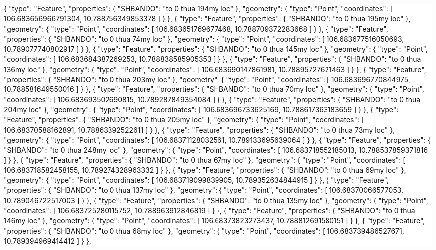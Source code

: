 { "type": "Feature", "properties": { "SHBANDO": "to 0 thua 194my loc" }, "geometry": { "type": "Point", "coordinates": [ 106.683656966791304, 10.788756349853378 ] } },
{ "type": "Feature", "properties": { "SHBANDO": "to 0 thua 195my loc" }, "geometry": { "type": "Point", "coordinates": [ 106.683651769677468, 10.788709372283668 ] } },
{ "type": "Feature", "properties": { "SHBANDO": "to 0 thua 74my loc" }, "geometry": { "type": "Point", "coordinates": [ 106.683677516050693, 10.789077740802917 ] } },
{ "type": "Feature", "properties": { "SHBANDO": "to 0 thua 145my loc" }, "geometry": { "type": "Point", "coordinates": [ 106.683684387269253, 10.788838585905353 ] } },
{ "type": "Feature", "properties": { "SHBANDO": "to 0 thua 136my loc" }, "geometry": { "type": "Point", "coordinates": [ 106.683690147861981, 10.78895727621463 ] } },
{ "type": "Feature", "properties": { "SHBANDO": "to 0 thua 203my loc" }, "geometry": { "type": "Point", "coordinates": [ 106.683696770844975, 10.788581649550016 ] } },
{ "type": "Feature", "properties": { "SHBANDO": "to 0 thua 70my loc" }, "geometry": { "type": "Point", "coordinates": [ 106.683693502690815, 10.789287849354084 ] } },
{ "type": "Feature", "properties": { "SHBANDO": "to 0 thua 204my loc" }, "geometry": { "type": "Point", "coordinates": [ 106.683696733625169, 10.788617363183659 ] } },
{ "type": "Feature", "properties": { "SHBANDO": "to 0 thua 205my loc" }, "geometry": { "type": "Point", "coordinates": [ 106.68370588162891, 10.78863392522611 ] } },
{ "type": "Feature", "properties": { "SHBANDO": "to 0 thua 73my loc" }, "geometry": { "type": "Point", "coordinates": [ 106.68371128032561, 10.789133695639064 ] } },
{ "type": "Feature", "properties": { "SHBANDO": "to 0 thua 248my loc" }, "geometry": { "type": "Point", "coordinates": [ 106.683718552185013, 10.788537859371816 ] } },
{ "type": "Feature", "properties": { "SHBANDO": "to 0 thua 67my loc" }, "geometry": { "type": "Point", "coordinates": [ 106.683718582458155, 10.789274328963332 ] } },
{ "type": "Feature", "properties": { "SHBANDO": "to 0 thua 69my loc" }, "geometry": { "type": "Point", "coordinates": [ 106.683719099839905, 10.789352634844915 ] } },
{ "type": "Feature", "properties": { "SHBANDO": "to 0 thua 137my loc" }, "geometry": { "type": "Point", "coordinates": [ 106.68370066577053, 10.789046722517003 ] } },
{ "type": "Feature", "properties": { "SHBANDO": "to 0 thua 135my loc" }, "geometry": { "type": "Point", "coordinates": [ 106.683725280115752, 10.788963912846819 ] } },
{ "type": "Feature", "properties": { "SHBANDO": "to 0 thua 146my loc" }, "geometry": { "type": "Point", "coordinates": [ 106.68373823273437, 10.788812691580151 ] } },
{ "type": "Feature", "properties": { "SHBANDO": "to 0 thua 68my loc" }, "geometry": { "type": "Point", "coordinates": [ 106.683739486527671, 10.789394969414412 ] } },

